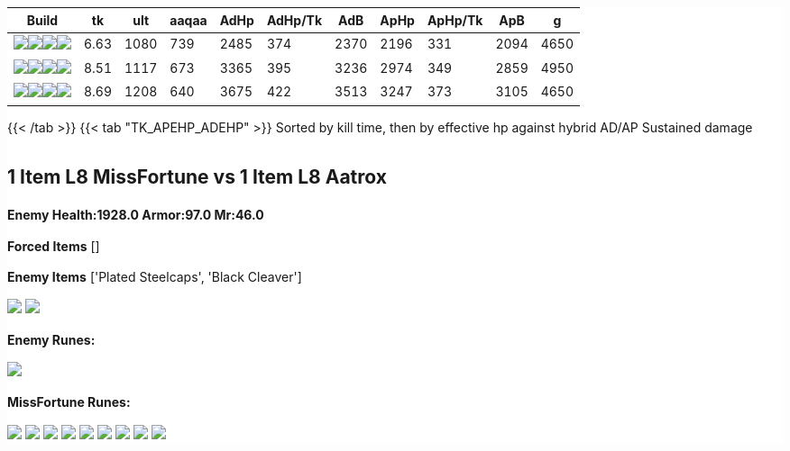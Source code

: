 



 Build |tk|ult|aaqaa|AdHp|AdHp/Tk|AdB|ApHp|ApHp/Tk|ApB|g
-|-|-|-|-|-|-|-|-|-|-
![](/item/3124.png)![](/item/1001.png)![](/item/1053.png)![](/item/1055.png)|6.63|1080|739|2485|374|2370|2196|331|2094|4650
![](/item/3748.png)![](/item/1001.png)![](/item/1053.png)![](/item/1055.png)|8.51|1117|673|3365|395|3236|2974|349|2859|4950
![](/item/6673.png)![](/item/1001.png)![](/item/1053.png)![](/item/1055.png)|8.69|1208|640|3675|422|3513|3247|373|3105|4650
{{< /tab >}}
{{< tab "TK_APEHP_ADEHP" >}}
Sorted by kill time, then by effective hp against hybrid AD/AP Sustained damage
## 1 Item L8 MissFortune vs 1 Item L8 Aatrox

**Enemy Health:1928.0 Armor:97.0 Mr:46.0**


**Forced Items** []








**Enemy Items** ['Plated Steelcaps', 'Black Cleaver']





![](/item/3047.png)
![](/item/3071.png)



**Enemy Runes:**





![](/StatMods/StatModsHealthScalingIcon.png)



**MissFortune Runes:**


![](/Styles/Precision/PressTheAttack/PressTheAttack.png)
![](/Styles/Precision/PresenceOfMind/PresenceOfMind.png)
![](/Styles/Precision/LegendAlacrity/LegendAlacrity.png)
![](/Styles/Precision/CutDown/CutDown.png)
![](/Styles/Sorcery/AbsoluteFocus/AbsoluteFocus.png)
![](/Styles/Sorcery/GatheringStorm/GatheringStorm.png)
![](/StatMods/StatModsAdaptiveForceIcon.png)
![](/StatMods/StatModsAdaptiveForceIcon.png)
![](/StatMods/StatModsHealthScalingIcon.png)

